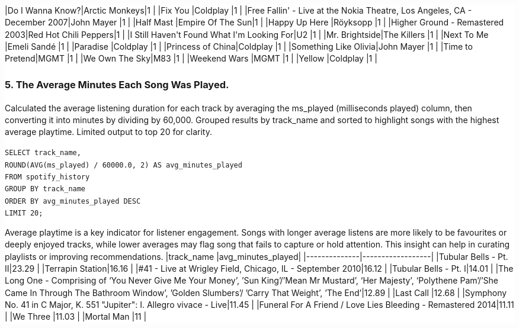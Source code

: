 |Do I Wanna Know?|Arctic Monkeys|1         |
|Fix You       |Coldplay    |1         |
|Free Fallin' - Live at the Nokia Theatre, Los Angeles, CA - December 2007|John Mayer  |1         |
|Half Mast     |Empire Of The Sun|1         |
|Happy Up Here |Röyksopp    |1         |
|Higher Ground - Remastered 2003|Red Hot Chili Peppers|1         |
|I Still Haven't Found What I'm Looking For|U2          |1         |
|Mr. Brightside|The Killers |1         |
|Next To Me    |Emeli Sandé |1         |
|Paradise      |Coldplay    |1         |
|Princess of China|Coldplay    |1         |
|Something Like Olivia|John Mayer  |1         |
|Time to Pretend|MGMT        |1         |
|We Own The Sky|M83         |1         |
|Weekend Wars  |MGMT        |1         |
|Yellow        |Coldplay    |1         |

### 5. The Average Minutes Each Song Was Played.
Calculated the average listening duration for each track by averaging the ms_played (milliseconds played) column, then converting it into minutes by dividing by 60,000. Grouped results by track_name and sorted to highlight songs with the highest average playtime. Limited output to top 20 for clarity.
```
SELECT track_name,
ROUND(AVG(ms_played) / 60000.0, 2) AS avg_minutes_played
FROM spotify_history
GROUP BY track_name
ORDER BY avg_minutes_played DESC
LIMIT 20;
```
Average playtime is a key indicator for listener engagement. Songs with longer average listens are more likely to be favourites or deeply enjoyed tracks, while lower averages may flag song that fails to capture or hold attention. This insight can help in curating playlists or improving recommendations.
|track_name    |avg_minutes_played|
|--------------|------------------|
|Tubular Bells - Pt. II|23.29             |
|Terrapin Station|16.16             |
|#41 - Live at Wrigley Field, Chicago, IL - September 2010|16.12             |
|Tubular Bells - Pt. I|14.01             |
|The Long One - Comprising of ‘You Never Give Me Your Money’, ’Sun King’/’Mean Mr Mustard’, ‘Her Majesty’, ‘Polythene Pam’/’She Came In Through The Bathroom Window’, ’Golden Slumbers’/ ’Carry That Weight’, ’The End’|12.89             |
|Last Call     |12.68             |
|Symphony No. 41 in C Major, K. 551 "Jupiter": I. Allegro vivace - Live|11.45             |
|Funeral For A Friend / Love Lies Bleeding - Remastered 2014|11.11             |
|We Three      |11.03             |
|Mortal Man    |11                |